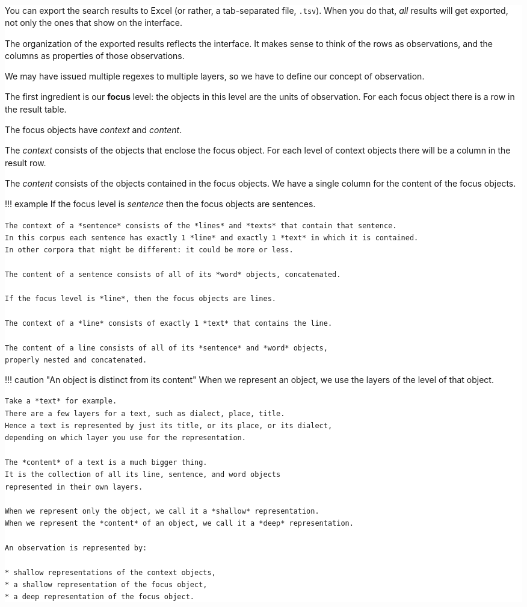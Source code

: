 You can export the search results to Excel (or rather, a tab-separated file, `.tsv`).
When you do that, *all* results will get exported, not only the ones that show
on the interface.

The organization of the exported results reflects the interface.
It makes sense to think of the rows as observations, and the columns as properties of those observations.

We may have issued multiple regexes to multiple layers, so we have to define our concept of observation.

The first ingredient is our **focus** level: the objects in this level are the units of observation.
For each focus object there is a row in the result table.

The focus objects have *context* and *content*.

The *context* consists of the objects that enclose the focus object.
For each level of context objects there will be a column in the result row.

The *content* consists of the objects contained in the focus objects.
We have a single column for the content of the focus objects.

!!! example
    If the focus level is *sentence* then the focus objects are sentences.

    The context of a *sentence* consists of the *lines* and *texts* that contain that sentence.
    In this corpus each sentence has exactly 1 *line* and exactly 1 *text* in which it is contained.
    In other corpora that might be different: it could be more or less.

    The content of a sentence consists of all of its *word* objects, concatenated.

    If the focus level is *line*, then the focus objects are lines.

    The context of a *line* consists of exactly 1 *text* that contains the line.

    The content of a line consists of all of its *sentence* and *word* objects,
    properly nested and concatenated.

!!! caution "An object is distinct from its content"
    When we represent an object, we use the layers of the level of that object.

    Take a *text* for example.
    There are a few layers for a text, such as dialect, place, title.
    Hence a text is represented by just its title, or its place, or its dialect,
    depending on which layer you use for the representation.

    The *content* of a text is a much bigger thing.
    It is the collection of all its line, sentence, and word objects
    represented in their own layers.

    When we represent only the object, we call it a *shallow* representation.
    When we represent the *content* of an object, we call it a *deep* representation.

    An observation is represented by:

    * shallow representations of the context objects,
    * a shallow representation of the focus object,
    * a deep representation of the focus object.
